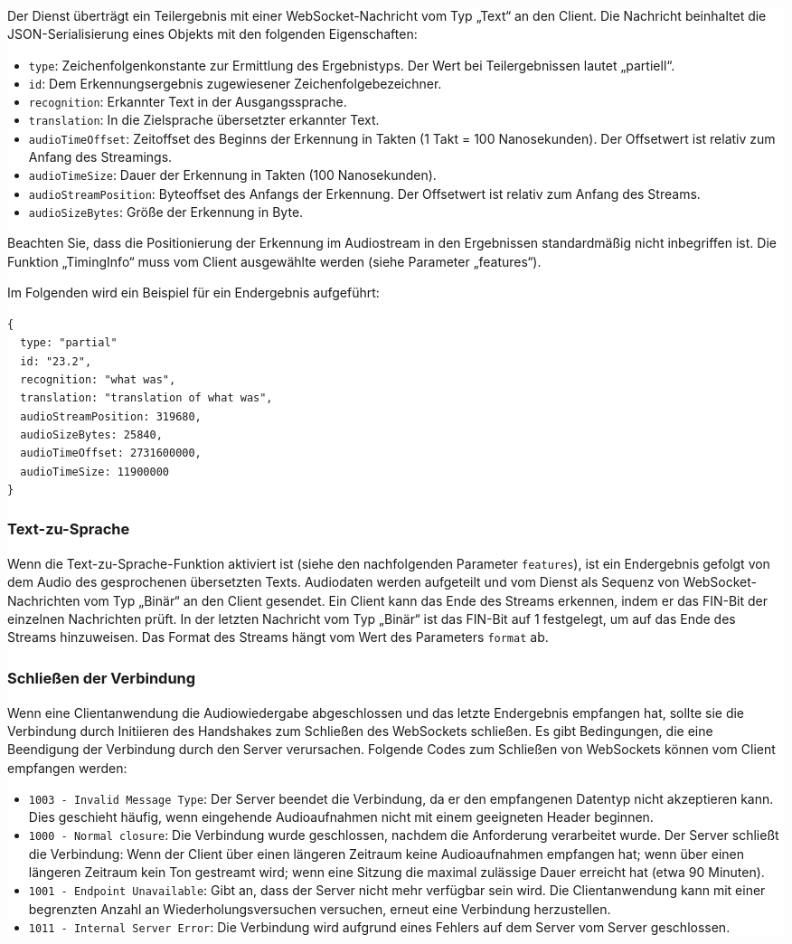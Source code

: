 Der Dienst überträgt ein Teilergebnis mit einer WebSocket-Nachricht vom Typ „Text“ an den Client. Die Nachricht beinhaltet die JSON-Serialisierung eines Objekts mit den folgenden Eigenschaften:

* `type`: Zeichenfolgenkonstante zur Ermittlung des Ergebnistyps. Der Wert bei Teilergebnissen lautet „partiell“.
* `id`: Dem Erkennungsergebnis zugewiesener Zeichenfolgebezeichner.
* `recognition`: Erkannter Text in der Ausgangssprache.
* `translation`: In die Zielsprache übersetzter erkannter Text.
* `audioTimeOffset`: Zeitoffset des Beginns der Erkennung in Takten (1 Takt = 100 Nanosekunden). Der Offsetwert ist relativ zum Anfang des Streamings.
* `audioTimeSize`: Dauer der Erkennung in Takten (100 Nanosekunden).
* `audioStreamPosition`: Byteoffset des Anfangs der Erkennung. Der Offsetwert ist relativ zum Anfang des Streams.
* `audioSizeBytes`: Größe der Erkennung in Byte.

Beachten Sie, dass die Positionierung der Erkennung im Audiostream in den Ergebnissen standardmäßig nicht inbegriffen ist. Die Funktion „TimingInfo“ muss vom Client ausgewählte werden (siehe Parameter „features“).

Im Folgenden wird ein Beispiel für ein Endergebnis aufgeführt:

```
{
  type: "partial"
  id: "23.2",
  recognition: "what was",
  translation: "translation of what was",
  audioStreamPosition: 319680,
  audioSizeBytes: 25840,
  audioTimeOffset: 2731600000,
  audioTimeSize: 11900000
}
```

### <a name="text-to-speech"></a>Text-zu-Sprache
Wenn die Text-zu-Sprache-Funktion aktiviert ist (siehe den nachfolgenden Parameter `features`), ist ein Endergebnis gefolgt von dem Audio des gesprochenen übersetzten Texts. Audiodaten werden aufgeteilt und vom Dienst als Sequenz von WebSocket-Nachrichten vom Typ „Binär“ an den Client gesendet. Ein Client kann das Ende des Streams erkennen, indem er das FIN-Bit der einzelnen Nachrichten prüft. In der letzten Nachricht vom Typ „Binär“ ist das FIN-Bit auf 1 festgelegt, um auf das Ende des Streams hinzuweisen. Das Format des Streams hängt vom Wert des Parameters `format` ab.

### <a name="closing-the-connection"></a>Schließen der Verbindung
Wenn eine Clientanwendung die Audiowiedergabe abgeschlossen und das letzte Endergebnis empfangen hat, sollte sie die Verbindung durch Initiieren des Handshakes zum Schließen des WebSockets schließen. Es gibt Bedingungen, die eine Beendigung der Verbindung durch den Server verursachen. Folgende Codes zum Schließen von WebSockets können vom Client empfangen werden:

* `1003 - Invalid Message Type`: Der Server beendet die Verbindung, da er den empfangenen Datentyp nicht akzeptieren kann. Dies geschieht häufig, wenn eingehende Audioaufnahmen nicht mit einem geeigneten Header beginnen.
* `1000 - Normal closure`: Die Verbindung wurde geschlossen, nachdem die Anforderung verarbeitet wurde. Der Server schließt die Verbindung: Wenn der Client über einen längeren Zeitraum keine Audioaufnahmen empfangen hat; wenn über einen längeren Zeitraum kein Ton gestreamt wird; wenn eine Sitzung die maximal zulässige Dauer erreicht hat (etwa 90 Minuten).
* `1001 - Endpoint Unavailable`: Gibt an, dass der Server nicht mehr verfügbar sein wird. Die Clientanwendung kann mit einer begrenzten Anzahl an Wiederholungsversuchen versuchen, erneut eine Verbindung herzustellen.
* `1011 - Internal Server Error`: Die Verbindung wird aufgrund eines Fehlers auf dem Server vom Server geschlossen.
